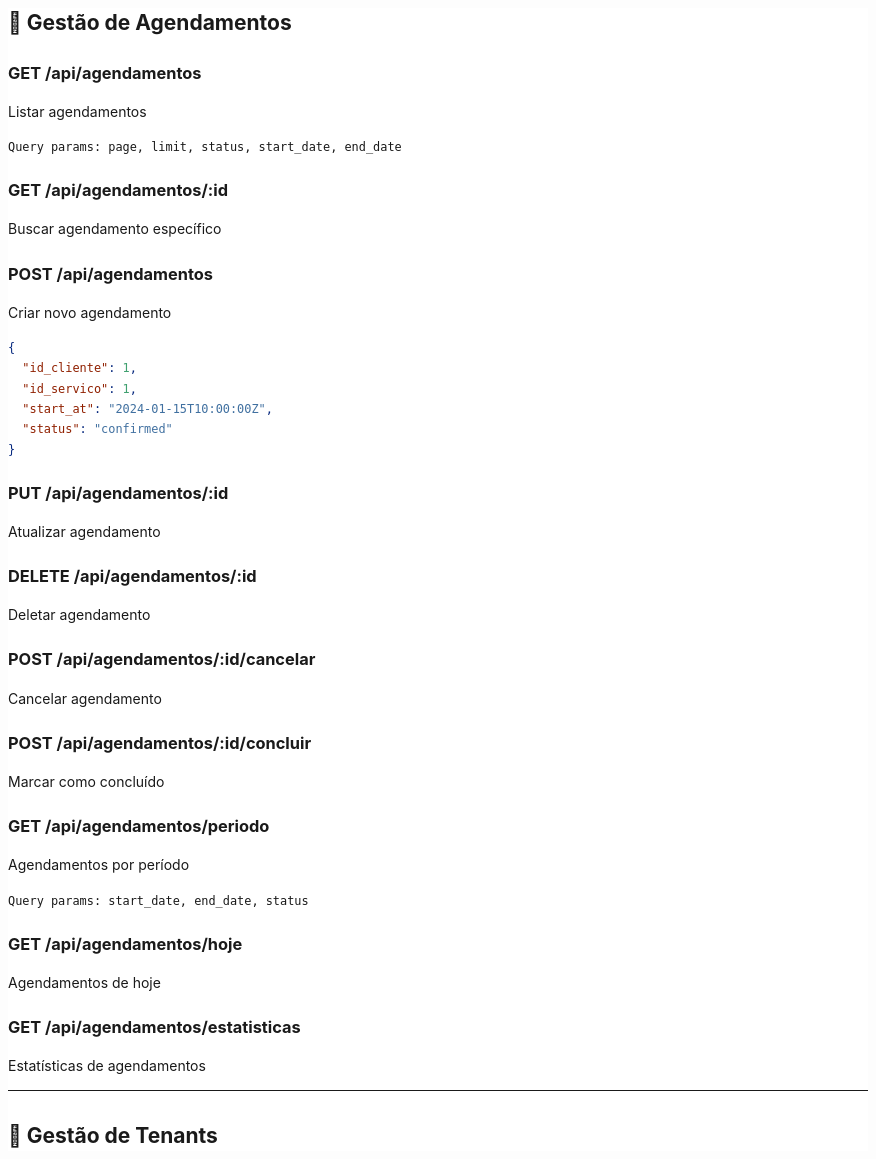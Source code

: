 
## 📅 Gestão de Agendamentos

### GET /api/agendamentos
Listar agendamentos
```
Query params: page, limit, status, start_date, end_date
```

### GET /api/agendamentos/:id
Buscar agendamento específico

### POST /api/agendamentos
Criar novo agendamento
```json
{
  "id_cliente": 1,
  "id_servico": 1,
  "start_at": "2024-01-15T10:00:00Z",
  "status": "confirmed"
}
```

### PUT /api/agendamentos/:id
Atualizar agendamento

### DELETE /api/agendamentos/:id
Deletar agendamento

### POST /api/agendamentos/:id/cancelar
Cancelar agendamento

### POST /api/agendamentos/:id/concluir
Marcar como concluído

### GET /api/agendamentos/periodo
Agendamentos por período
```
Query params: start_date, end_date, status
```

### GET /api/agendamentos/hoje
Agendamentos de hoje

### GET /api/agendamentos/estatisticas
Estatísticas de agendamentos

---

## 🏢 Gestão de Tenants
